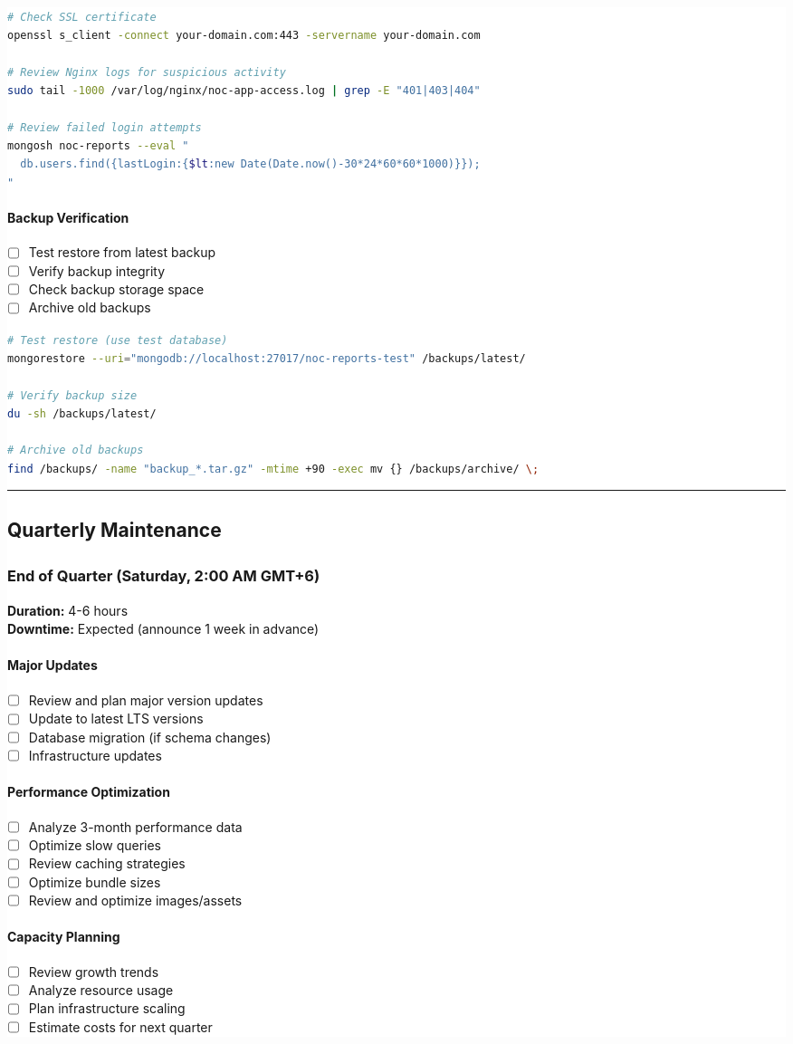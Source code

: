 ```bash
# Check SSL certificate
openssl s_client -connect your-domain.com:443 -servername your-domain.com

# Review Nginx logs for suspicious activity
sudo tail -1000 /var/log/nginx/noc-app-access.log | grep -E "401|403|404"

# Review failed login attempts
mongosh noc-reports --eval "
  db.users.find({lastLogin:{$lt:new Date(Date.now()-30*24*60*60*1000)}});
"
```

#### Backup Verification
- [ ] Test restore from latest backup
- [ ] Verify backup integrity
- [ ] Check backup storage space
- [ ] Archive old backups

```bash
# Test restore (use test database)
mongorestore --uri="mongodb://localhost:27017/noc-reports-test" /backups/latest/

# Verify backup size
du -sh /backups/latest/

# Archive old backups
find /backups/ -name "backup_*.tar.gz" -mtime +90 -exec mv {} /backups/archive/ \;
```

---

## Quarterly Maintenance

### End of Quarter (Saturday, 2:00 AM GMT+6)

**Duration:** 4-6 hours  
**Downtime:** Expected (announce 1 week in advance)

#### Major Updates
- [ ] Review and plan major version updates
- [ ] Update to latest LTS versions
- [ ] Database migration (if schema changes)
- [ ] Infrastructure updates

#### Performance Optimization
- [ ] Analyze 3-month performance data
- [ ] Optimize slow queries
- [ ] Review caching strategies
- [ ] Optimize bundle sizes
- [ ] Review and optimize images/assets

#### Capacity Planning
- [ ] Review growth trends
- [ ] Analyze resource usage
- [ ] Plan infrastructure scaling
- [ ] Estimate costs for next quarter
